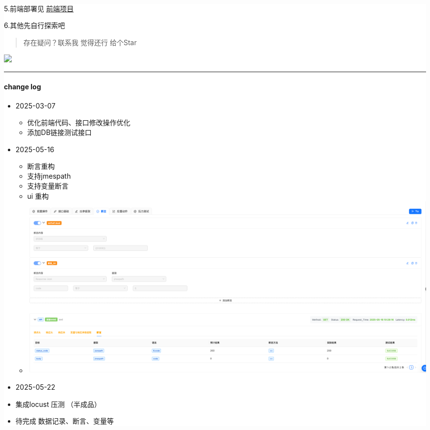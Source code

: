5.前端部署见 [前端项目](https://github.com/Caoyongqi912/caseHubWeb)

6.其他先自行探索吧 

> 存在疑问？联系我
> 觉得还行 给个Star
>
![](resource/wx.png)



---
#### change log
- 2025-03-07
  - 优化前端代码、接口修改操作优化
  - 添加DB链接测试接口

- 2025-05-16
  - 断言重构
  - 支持jmespath
  - 支持变量断言
  - ui 重构
  - ![api_assert.png](resource/api_assert.png)


- 2025-05-22
 - 集成locust 压测 （半成品）
 - 待完成 数据记录、断言、变量等